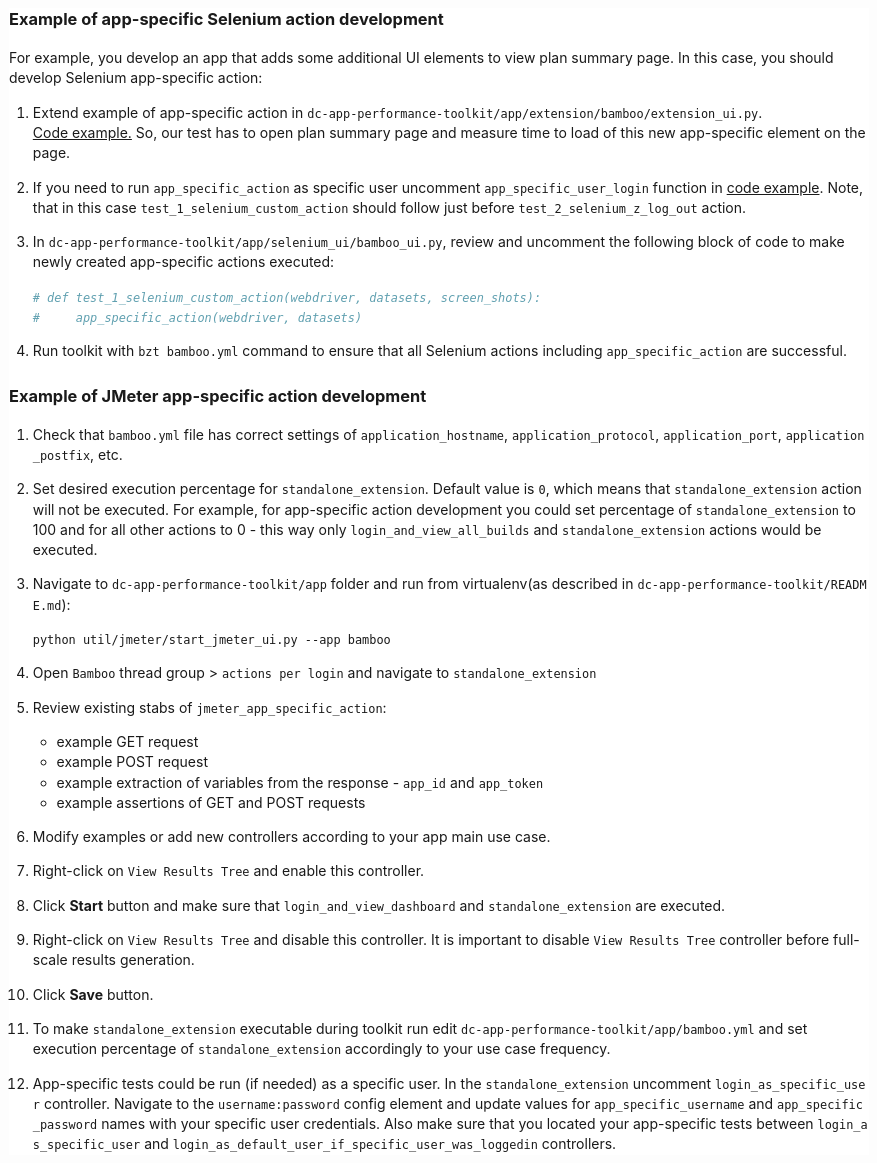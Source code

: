 ### Example of app-specific Selenium action development
For example, you develop an app that adds some additional UI elements to view plan summary page. 
In this case, you should develop Selenium app-specific action:

1. Extend example of app-specific action in `dc-app-performance-toolkit/app/extension/bamboo/extension_ui.py`.  
[Code example.](https://github.com/atlassian/dc-app-performance-toolkit/blob/master/app/extension/bamboo/extension_ui.py)
So, our test has to open plan summary page and measure time to load of this new app-specific element on the page.
1. If you need to run `app_specific_action` as specific user uncomment `app_specific_user_login` function in 
   [code example](https://github.com/atlassian/dc-app-performance-toolkit/blob/master/app/extension/bamboo/extension_ui.py). 
   Note, that in this case `test_1_selenium_custom_action` should follow just before `test_2_selenium_z_log_out` action.
1. In `dc-app-performance-toolkit/app/selenium_ui/bamboo_ui.py`, review and uncomment the following block of code to make newly created app-specific actions executed:

   ``` python
   # def test_1_selenium_custom_action(webdriver, datasets, screen_shots):
   #     app_specific_action(webdriver, datasets)
   ```
1. Run toolkit with `bzt bamboo.yml` command to ensure that all Selenium actions including `app_specific_action` are successful.

### Example of JMeter app-specific action development

1. Check that `bamboo.yml` file has correct settings of `application_hostname`, `application_protocol`, `application_port`, `application_postfix`, etc.
1. Set desired execution percentage for `standalone_extension`. Default value is `0`, which means that `standalone_extension` action will not be executed. 
For example, for app-specific action development you could set percentage of `standalone_extension` to 100 and for all 
   other actions to 0 - this way only `login_and_view_all_builds` and `standalone_extension` actions would be executed.
1. Navigate to `dc-app-performance-toolkit/app` folder and run from virtualenv(as described in `dc-app-performance-toolkit/README.md`):
    
    ```python util/jmeter/start_jmeter_ui.py --app bamboo```
    
1. Open `Bamboo` thread group > `actions per login` and navigate to `standalone_extension`
1. Review existing stabs of `jmeter_app_specific_action`: 
   - example GET request
   - example POST request
   - example extraction of variables from the response - `app_id` and `app_token`
   - example assertions of GET and POST requests
1. Modify examples or add new controllers according to your app main use case.
1. Right-click on `View Results Tree` and enable this controller.
1. Click **Start** button and make sure that `login_and_view_dashboard` and `standalone_extension` are executed.
1. Right-click on `View Results Tree` and disable this controller. It is important to disable `View Results Tree` controller before full-scale results generation.
1. Click **Save** button.
1. To make `standalone_extension` executable during toolkit run edit `dc-app-performance-toolkit/app/bamboo.yml` and set 
   execution percentage of `standalone_extension` accordingly to your use case frequency.
1. App-specific tests could be run (if needed) as a specific user. In the `standalone_extension` uncomment 
   `login_as_specific_user` controller. Navigate to the `username:password` config element and update values for 
   `app_specific_username` and `app_specific_password` names with your specific user credentials. Also make sure that 
   you located your app-specific tests between `login_as_specific_user` and 
   `login_as_default_user_if_specific_user_was_loggedin` controllers.